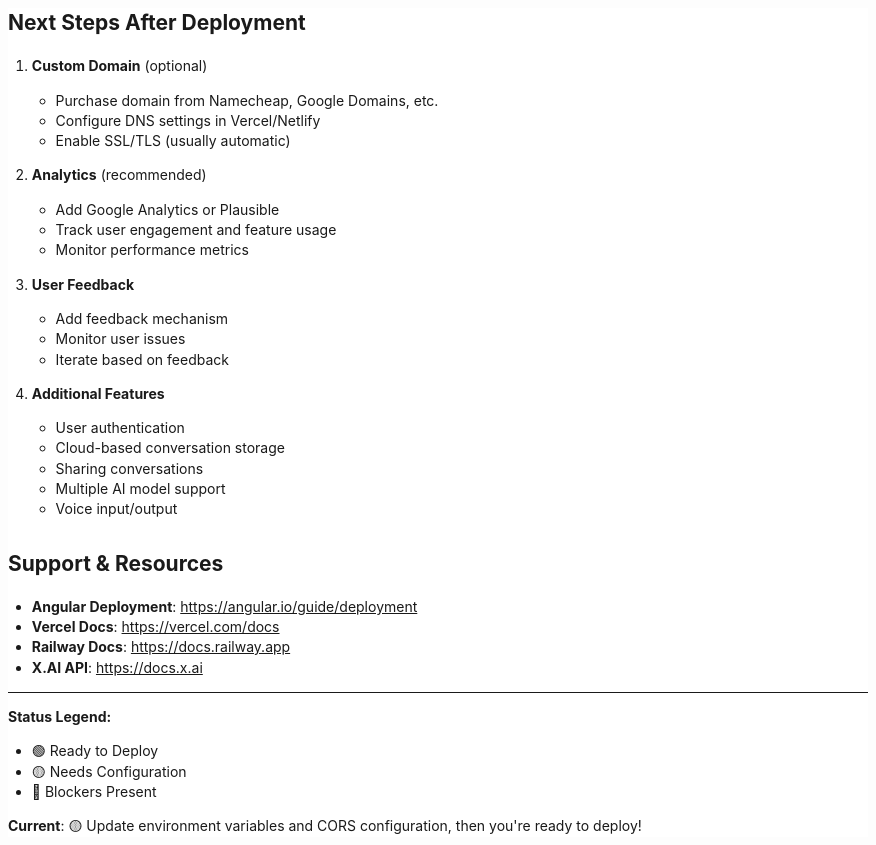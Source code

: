 ## Next Steps After Deployment

1. **Custom Domain** (optional)
   - Purchase domain from Namecheap, Google Domains, etc.
   - Configure DNS settings in Vercel/Netlify
   - Enable SSL/TLS (usually automatic)

2. **Analytics** (recommended)
   - Add Google Analytics or Plausible
   - Track user engagement and feature usage
   - Monitor performance metrics

3. **User Feedback**
   - Add feedback mechanism
   - Monitor user issues
   - Iterate based on feedback

4. **Additional Features**
   - User authentication
   - Cloud-based conversation storage
   - Sharing conversations
   - Multiple AI model support
   - Voice input/output

## Support & Resources

- **Angular Deployment**: https://angular.io/guide/deployment
- **Vercel Docs**: https://vercel.com/docs
- **Railway Docs**: https://docs.railway.app
- **X.AI API**: https://docs.x.ai

---

**Status Legend:**
- 🟢 Ready to Deploy
- 🟡 Needs Configuration
- 🔴 Blockers Present

**Current**: 🟡 Update environment variables and CORS configuration, then you're ready to deploy!
